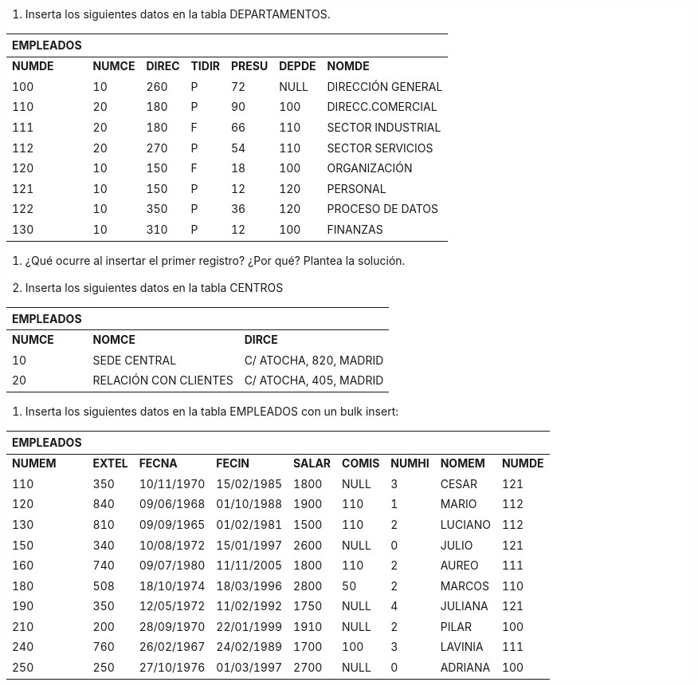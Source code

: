 

1. Inserta los siguientes datos en la tabla DEPARTAMENTOS.

|EMPLEADOS|||||||
| :- | :- | :- | :- | :- | :- | :- |
|**NUMDE**|**NUMCE**|**DIREC**|**TIDIR**|**PRESU**|**DEPDE**|**NOMDE**|
|100|10|260|P|72|NULL|DIRECCIÓN GENERAL|
|110|20|180|P|90|100|DIRECC.COMERCIAL|
|111|20|180|F|66|110|SECTOR INDUSTRIAL|
|112|20|270|P|54|110|SECTOR SERVICIOS|
|120|10|150|F|18|100|ORGANIZACIÓN|
|121|10|150|P|12|120|PERSONAL|
|122|10|350|P|36|120|PROCESO DE DATOS|
|130|10|310|P|12|100|FINANZAS|





1. ¿Qué ocurre al insertar el primer registro? ¿Por qué? Plantea la solución.





1. Inserta los siguientes datos en la tabla CENTROS

|EMPLEADOS|||
| :- | :- | :- |
|**NUMCE**|**NOMCE**|**DIRCE**|
|10|SEDE CENTRAL|C/ ATOCHA, 820, MADRID|
|20|RELACIÓN CON CLIENTES|C/ ATOCHA, 405, MADRID|



1. Inserta los siguientes datos en la tabla EMPLEADOS con un bulk insert:

|EMPLEADOS|||||||||
| :- | :- | :- | :- | :- | :- | :- | :- | :- |
|**NUMEM**|**EXTEL**|**FECNA**|**FECIN**|**SALAR**|**COMIS**|**NUMHI**|**NOMEM**|**NUMDE**|
|110|350|10/11/1970|15/02/1985|1800|NULL|3|CESAR|121|
|120|840|09/06/1968|01/10/1988|1900|110|1|MARIO|112|
|130|810|09/09/1965|01/02/1981|1500|110|2|LUCIANO|112|
|150|340|10/08/1972|15/01/1997|2600|NULL|0|JULIO|121|
|160|740|09/07/1980|11/11/2005|1800|110|2|AUREO|111|
|180|508|18/10/1974|18/03/1996|2800|50|2|MARCOS|110|
|190|350|12/05/1972|11/02/1992|1750|NULL|4|JULIANA|121|
|210|200|28/09/1970|22/01/1999|1910|NULL|2|PILAR|100|
|240|760|26/02/1967|24/02/1989|1700|100|3|LAVINIA|111|
|250|250|27/10/1976|01/03/1997|2700|NULL|0|ADRIANA|100|